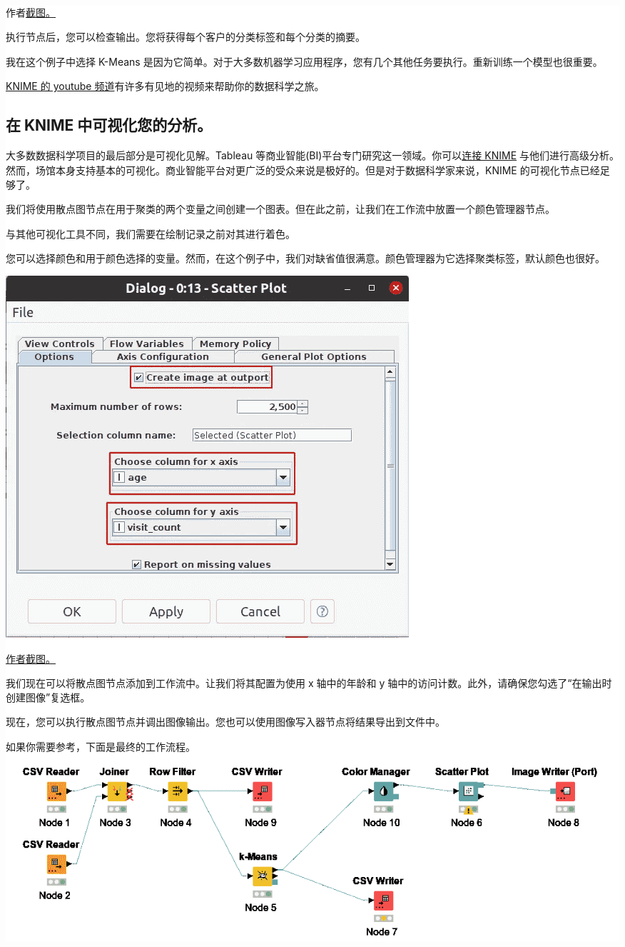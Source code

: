 作者[截图。](https://thuwarakesh.medium.com)

执行节点后，您可以检查输出。您将获得每个客户的分类标签和每个分类的摘要。

我在这个例子中选择 K-Means 是因为它简单。对于大多数机器学习应用程序，您有几个其他任务要执行。重新训练一个模型也很重要。

[KNIME 的 youtube 频道](https://www.youtube.com/channel/UCRbKmV_XYB7C12SPBokLVHQ)有许多有见地的视频来帮助你的数据科学之旅。

## 在 KNIME 中可视化您的分析。

大多数数据科学项目的最后部分是可视化见解。Tableau 等商业智能(BI)平台专门研究这一领域。你可以[连接 KNIME](https://www.knime.com/node/20440) 与他们进行高级分析。然而，场馆本身支持基本的可视化。商业智能平台对更广泛的受众来说是极好的。但是对于数据科学家来说，KNIME 的可视化节点已经足够了。

我们将使用散点图节点在用于聚类的两个变量之间创建一个图表。但在此之前，让我们在工作流中放置一个颜色管理器节点。

与其他可视化工具不同，我们需要在绘制记录之前对其进行着色。

您可以选择颜色和用于颜色选择的变量。然而，在这个例子中，我们对缺省值很满意。颜色管理器为它选择聚类标签，默认颜色也很好。

![](img/34b07bd3d2c321e62db1f58159cf87b7.png)

[作者截图。](https://thuwarakesh.medium.com)

我们现在可以将散点图节点添加到工作流中。让我们将其配置为使用 x 轴中的年龄和 y 轴中的访问计数。此外，请确保您勾选了“在输出时创建图像”复选框。

现在，您可以执行散点图节点并调出图像输出。您也可以使用图像写入器节点将结果导出到文件中。

如果你需要参考，下面是最终的工作流程。

![](img/96240add6ad2a6f49be8d8ba89fdbec0.png)
